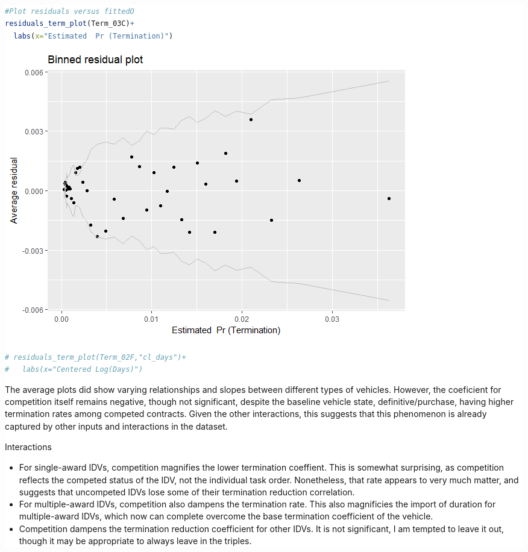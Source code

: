 ```r
#Plot residuals versus fittedO
residuals_term_plot(Term_03C)+
  labs(x="Estimated  Pr (Termination)")
```

![](Contract_Termination_files/figure-html/Model03C-7.png)

```r
# residuals_term_plot(Term_02F,"cl_days")+
#   labs(x="Centered Log(Days)")
```
The average plots did show varying relationships and slopes between different types of vehicles. However, 
the coeficient for competition itself remains negative, though not significant, despite the baseline vehicle state, definitive/purchase, having higher termination rates among competed contracts. Given the other interactions, this suggests that this phenomenon is already captured by other inputs and interactions in the dataset. 

Interactions
* For single-award IDVs, competition magnifies the lower termination coeffient. This is somewhat surprising, as competition reflects the competed status of the IDV, not the individual task order. Nonetheless, that rate appears to very much matter, and suggests that uncompeted IDVs lose some of their termination reduction correlation.
* For multiple-award IDVs, competition also dampens the termination rate. This also magnificies the import of duration for multiple-award IDVs, which now can complete overcome the base termination coefficient of the vehicle.
* Competition dampens the termination reduction coefficient for other IDVs. It is not significant, I am tempted to leave it out, though it may be appropriate to always leave in the triples.

